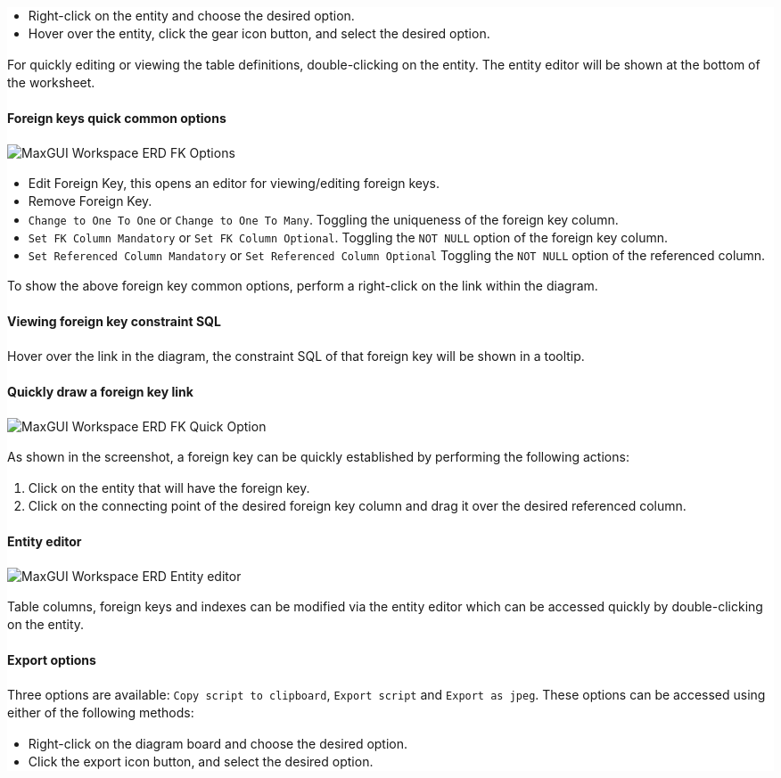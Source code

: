- Right-click on the entity and choose the desired option.
- Hover over the entity, click the gear icon button, and select the desired
  option.

For quickly editing or viewing the table definitions, double-clicking on the
entity. The entity editor will be shown at the bottom of the worksheet.

#### Foreign keys quick common options

![MaxGUI Workspace ERD FK Options](./images/MaxGUI-workspace-erd-fk-options.png)

- Edit Foreign Key, this opens an editor for viewing/editing foreign keys.
- Remove Foreign Key.
- `Change to One To One` or `Change to One To Many`. Toggling the uniqueness
  of the foreign key column.
- `Set FK Column Mandatory` or `Set FK Column Optional`. Toggling the
  `NOT NULL` option of the foreign key column.
- `Set Referenced Column Mandatory` or `Set Referenced Column Optional`
  Toggling the `NOT NULL` option of the referenced column.

To show the above foreign key common options, perform a right-click on the link
within the diagram.

#### Viewing foreign key constraint SQL

Hover over the link in the diagram, the constraint SQL of that foreign key will
be shown in a tooltip.

#### Quickly draw a foreign key link

![MaxGUI Workspace ERD FK Quick Option](./images/MaxGUI-workspace-erd-fk-quick-option.png)

As shown in the screenshot, a foreign key can be quickly established by
performing the following actions:

1. Click on the entity that will have the foreign key.
2. Click on the connecting point of the desired foreign key column and drag
   it over the desired referenced column.

#### Entity editor

![MaxGUI Workspace ERD Entity editor](./images/MaxGUI-workspace-erd-entity-editor.png)

Table columns, foreign keys and indexes can be modified via
the entity editor which can be accessed quickly by double-clicking
on the entity.

#### Export options

Three options are available: `Copy script to clipboard`, `Export script` and
`Export as jpeg`. These options can be accessed using either of the following
methods:

- Right-click on the diagram board and choose the desired option.
- Click the export icon button, and select the desired option.
